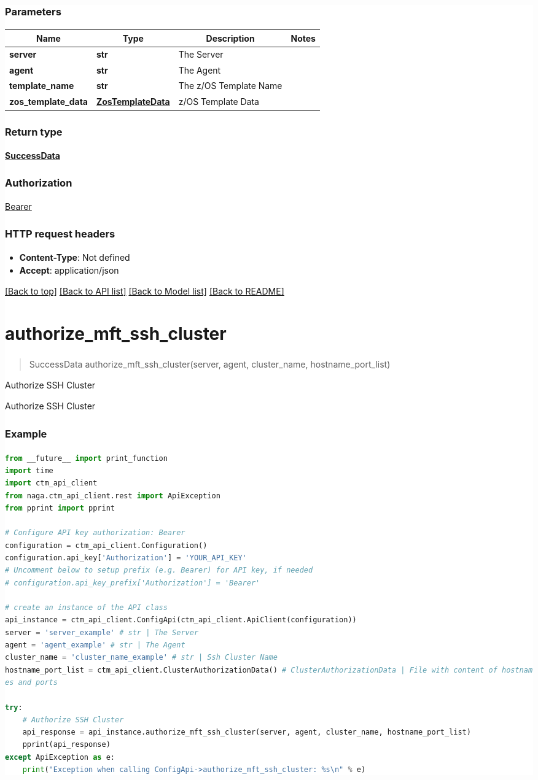 ### Parameters

Name | Type | Description  | Notes
------------- | ------------- | ------------- | -------------
 **server** | **str**| The Server | 
 **agent** | **str**| The Agent | 
 **template_name** | **str**| The z/OS Template Name | 
 **zos_template_data** | [**ZosTemplateData**](ZosTemplateData.md)| z/OS Template Data | 

### Return type

[**SuccessData**](SuccessData.md)

### Authorization

[Bearer](../README.md#Bearer)

### HTTP request headers

 - **Content-Type**: Not defined
 - **Accept**: application/json

[[Back to top]](#) [[Back to API list]](../README.md#documentation-for-api-endpoints) [[Back to Model list]](../README.md#documentation-for-models) [[Back to README]](../README.md)

# **authorize_mft_ssh_cluster**
> SuccessData authorize_mft_ssh_cluster(server, agent, cluster_name, hostname_port_list)

Authorize SSH Cluster

Authorize SSH Cluster

### Example
```python
from __future__ import print_function
import time
import ctm_api_client
from naga.ctm_api_client.rest import ApiException
from pprint import pprint

# Configure API key authorization: Bearer
configuration = ctm_api_client.Configuration()
configuration.api_key['Authorization'] = 'YOUR_API_KEY'
# Uncomment below to setup prefix (e.g. Bearer) for API key, if needed
# configuration.api_key_prefix['Authorization'] = 'Bearer'

# create an instance of the API class
api_instance = ctm_api_client.ConfigApi(ctm_api_client.ApiClient(configuration))
server = 'server_example' # str | The Server
agent = 'agent_example' # str | The Agent
cluster_name = 'cluster_name_example' # str | Ssh Cluster Name
hostname_port_list = ctm_api_client.ClusterAuthorizationData() # ClusterAuthorizationData | File with content of hostnames and ports

try:
    # Authorize SSH Cluster
    api_response = api_instance.authorize_mft_ssh_cluster(server, agent, cluster_name, hostname_port_list)
    pprint(api_response)
except ApiException as e:
    print("Exception when calling ConfigApi->authorize_mft_ssh_cluster: %s\n" % e)
```
